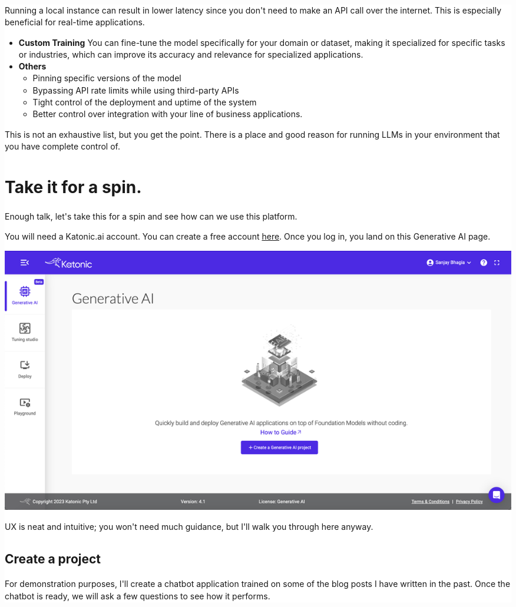   Running a local instance can result in lower latency since you don't need to make an API call over the internet. This is especially beneficial for real-time applications.
- **Custom Training**
  You can fine-tune the model specifically for your domain or dataset, making it specialized for specific tasks or industries, which can improve its accuracy and relevance for specialized applications.
- **Others**
    - Pinning specific versions of the model
    - Bypassing API rate limits while using third-party APIs
    - Tight control of the deployment and uptime of the system
    - Better control over integration with your line of business applications.

This is not an exhaustive list, but you get the point. There is a place and good reason for running LLMs in your environment that you have complete control of.

# Take it for a spin.
Enough talk, let's take this for a spin and see how can we use this platform.

You will need a Katonic.ai account. You can create a free account <a href='https://www.katonic.ai/signup.html' target="_blank">here</a>. Once you log in, you land on this Generative AI page. 

![Create Project](../images/kgai-2.png)

UX is neat and intuitive; you won't need much guidance, but I'll walk you through here anyway.

## Create a project
For demonstration purposes, I'll create a chatbot application trained on some of the blog posts I have written in the past. Once the chatbot is ready, we will ask a few questions to see how it performs.
